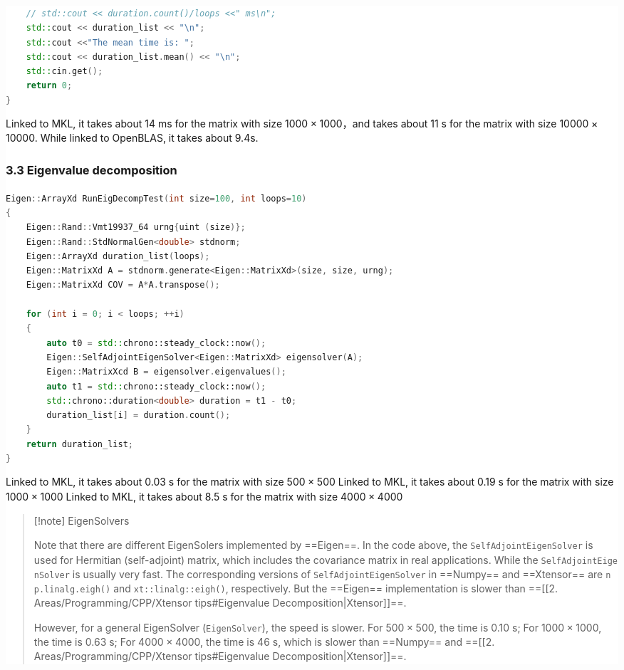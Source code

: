 ```cpp
    // std::cout << duration.count()/loops <<" ms\n";
    std::cout << duration_list << "\n";
    std::cout <<"The mean time is: ";
    std::cout << duration_list.mean() << "\n";
    std::cin.get();
    return 0;
}
```

Linked to MKL, it takes about $14$ ms for the matrix with size  $1000\times 1000$，and takes about $11$ s for the matrix with size $10000 \times 10000$. While linked to OpenBLAS, it takes about 9.4s.

### 3.3 Eigenvalue decomposition

```cpp
Eigen::ArrayXd RunEigDecompTest(int size=100, int loops=10)
{
    Eigen::Rand::Vmt19937_64 urng{uint (size)};
    Eigen::Rand::StdNormalGen<double> stdnorm;
    Eigen::ArrayXd duration_list(loops);
    Eigen::MatrixXd A = stdnorm.generate<Eigen::MatrixXd>(size, size, urng);
    Eigen::MatrixXd COV = A*A.transpose();
    
    for (int i = 0; i < loops; ++i)
    {
        auto t0 = std::chrono::steady_clock::now();
        Eigen::SelfAdjointEigenSolver<Eigen::MatrixXd> eigensolver(A);
        Eigen::MatrixXcd B = eigensolver.eigenvalues();
        auto t1 = std::chrono::steady_clock::now();
        std::chrono::duration<double> duration = t1 - t0;
        duration_list[i] = duration.count();
    }
    return duration_list;
}
```

Linked to MKL, it takes about $0.03$ s for the matrix with size  $500\times 500$
Linked to MKL, it takes about $0.19$ s for the matrix with size  $1000\times 1000$
Linked to MKL, it takes about $8.5$ s for the matrix with size  $4000\times 4000$

> [!note] EigenSolvers
> 
> Note that there are different EigenSolers implemented by ==Eigen==. In the code above, the `SelfAdjointEigenSolver` is used for Hermitian (self-adjoint) matrix, which includes the covariance matrix in real applications. While the `SelfAdjointEigenSolver` is usually very fast. The corresponding versions of `SelfAdjointEigenSolver` in ==Numpy== and ==Xtensor== are `np.linalg.eigh()` and `xt::linalg::eigh()`, respectively. But the ==Eigen== implementation is slower than ==[[2. Areas/Programming/CPP/Xtensor tips#Eigenvalue Decomposition|Xtensor]]==.
> 
> However, for a general EigenSolver (`EigenSolver`), the speed is slower. For $500\times 500$, the time is $0.10$ s; For $1000\times 1000$, the time is $0.63$ s; For $4000\times 4000$, the time is $46$ s, which is slower than ==Numpy== and ==[[2. Areas/Programming/CPP/Xtensor tips#Eigenvalue Decomposition|Xtensor]]==.
